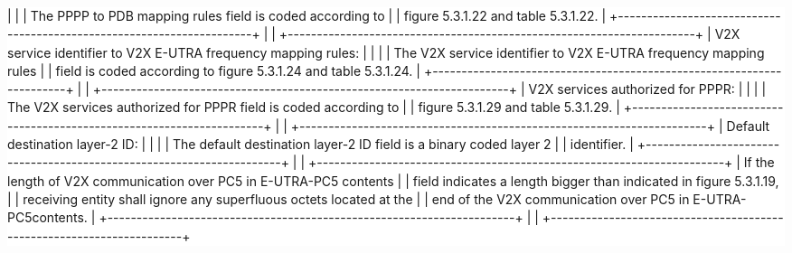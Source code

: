|                                                                      |
| The PPPP to PDB mapping rules field is coded according to            |
| figure 5.3.1.22 and table 5.3.1.22.                                  |
+----------------------------------------------------------------------+
|                                                                      |
+----------------------------------------------------------------------+
| V2X service identifier to V2X E-UTRA frequency mapping rules:        |
|                                                                      |
| The V2X service identifier to V2X E-UTRA frequency mapping rules     |
| field is coded according to figure 5.3.1.24 and table 5.3.1.24.      |
+----------------------------------------------------------------------+
|                                                                      |
+----------------------------------------------------------------------+
| V2X services authorized for PPPR:                                    |
|                                                                      |
| The V2X services authorized for PPPR field is coded according to     |
| figure 5.3.1.29 and table 5.3.1.29.                                  |
+----------------------------------------------------------------------+
|                                                                      |
+----------------------------------------------------------------------+
| Default destination layer-2 ID:                                      |
|                                                                      |
| The default destination layer-2 ID field is a binary coded layer 2   |
| identifier.                                                          |
+----------------------------------------------------------------------+
|                                                                      |
+----------------------------------------------------------------------+
| If the length of V2X communication over PC5 in E-UTRA-PC5 contents   |
| field indicates a length bigger than indicated in figure 5.3.1.19,   |
| receiving entity shall ignore any superfluous octets located at the  |
| end of the V2X communication over PC5 in E-UTRA-PC5contents.         |
+----------------------------------------------------------------------+
|                                                                      |
+----------------------------------------------------------------------+
